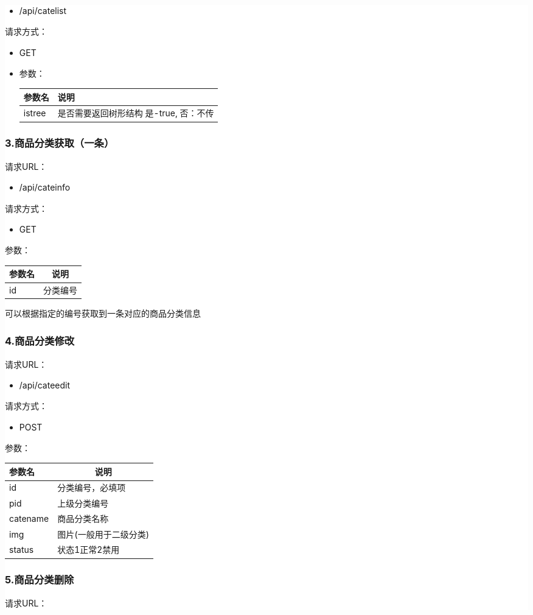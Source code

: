 - /api/catelist

请求方式：

- GET

- 参数：

  | 参数名 | 说明                                               |
  | :----- | -------------------------------------------------- |
  | istree | 是否需要返回树形结构            是-true,  否：不传 |


### 3.商品分类获取（一条）

请求URL：

- /api/cateinfo

请求方式：

- GET

参数：

| 参数名 | 说明           |
| :----- | -------------- |
| id    | 分类编号   |

可以根据指定的编号获取到一条对应的商品分类信息

### 4.商品分类修改

请求URL：

- /api/cateedit

请求方式：

- POST 

参数：

| 参数名 | 说明             |
| :----- | ---------------- |
| id     | 分类编号，必填项 |
| pid    | 上级分类编号   |
| catename    | 商品分类名称   |
| img | 图片(一般用于二级分类)  |
| status | 状态1正常2禁用 |

### 5.商品分类删除

请求URL：
